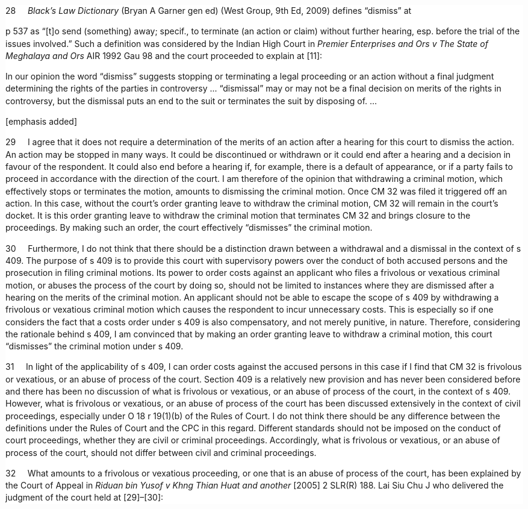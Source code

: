 28     _Black’s Law Dictionary_ (Bryan A Garner gen ed) (West Group, 9th Ed, 2009) defines “dismiss” at 


p 537 as “[t]o send (something) away; specif., to terminate (an action or claim) without further hearing, esp. before the trial of the issues involved.” Such a definition was considered by the Indian High Court in _Premier Enterprises and Ors v The State of Meghalaya and Ors_ AIR 1992 Gau 98 and the court proceeded to explain at [11]: 

 In our opinion the word “dismiss” suggests stopping or terminating a legal proceeding or an action without a final judgment determining the rights of the parties in controversy ... “dismissal” may or may not be a final decision on merits of the rights in controversy, but the dismissal puts an end to the suit or terminates the suit by disposing of. ... 

 [emphasis added] 

29     I agree that it does not require a determination of the merits of an action after a hearing for this court to dismiss the action. An action may be stopped in many ways. It could be discontinued or withdrawn or it could end after a hearing and a decision in favour of the respondent. It could also end before a hearing if, for example, there is a default of appearance, or if a party fails to proceed in accordance with the direction of the court. I am therefore of the opinion that withdrawing a criminal motion, which effectively stops or terminates the motion, amounts to dismissing the criminal motion. Once CM 32 was filed it triggered off an action. In this case, without the court’s order granting leave to withdraw the criminal motion, CM 32 will remain in the court’s docket. It is this order granting leave to withdraw the criminal motion that terminates CM 32 and brings closure to the proceedings. By making such an order, the court effectively “dismisses” the criminal motion. 

30     Furthermore, I do not think that there should be a distinction drawn between a withdrawal and a dismissal in the context of s 409. The purpose of s 409 is to provide this court with supervisory powers over the conduct of both accused persons and the prosecution in filing criminal motions. Its power to order costs against an applicant who files a frivolous or vexatious criminal motion, or abuses the process of the court by doing so, should not be limited to instances where they are dismissed after a hearing on the merits of the criminal motion. An applicant should not be able to escape the scope of s 409 by withdrawing a frivolous or vexatious criminal motion which causes the respondent to incur unnecessary costs. This is especially so if one considers the fact that a costs order under s 409 is also compensatory, and not merely punitive, in nature. Therefore, considering the rationale behind s 409, I am convinced that by making an order granting leave to withdraw a criminal motion, this court “dismisses” the criminal motion under s 409. 

31     In light of the applicability of s 409, I can order costs against the accused persons in this case if I find that CM 32 is frivolous or vexatious, or an abuse of process of the court. Section 409 is a relatively new provision and has never been considered before and there has been no discussion of what is frivolous or vexatious, or an abuse of process of the court, in the context of s 409. However, what is frivolous or vexatious, or an abuse of process of the court has been discussed extensively in the context of civil proceedings, especially under O 18 r 19(1)(b) of the Rules of Court. I do not think there should be any difference between the definitions under the Rules of Court and the CPC in this regard. Different standards should not be imposed on the conduct of court proceedings, whether they are civil or criminal proceedings. Accordingly, what is frivolous or vexatious, or an abuse of process of the court, should not differ between civil and criminal proceedings. 

32     What amounts to a frivolous or vexatious proceeding, or one that is an abuse of process of the court, has been explained by the Court of Appeal in _Riduan bin Yusof v Khng Thian Huat and another_ <span class="citation">[2005] 2 SLR(R) 188</span>. Lai Siu Chu J who delivered the judgment of the court held at [29]–[30]: 
